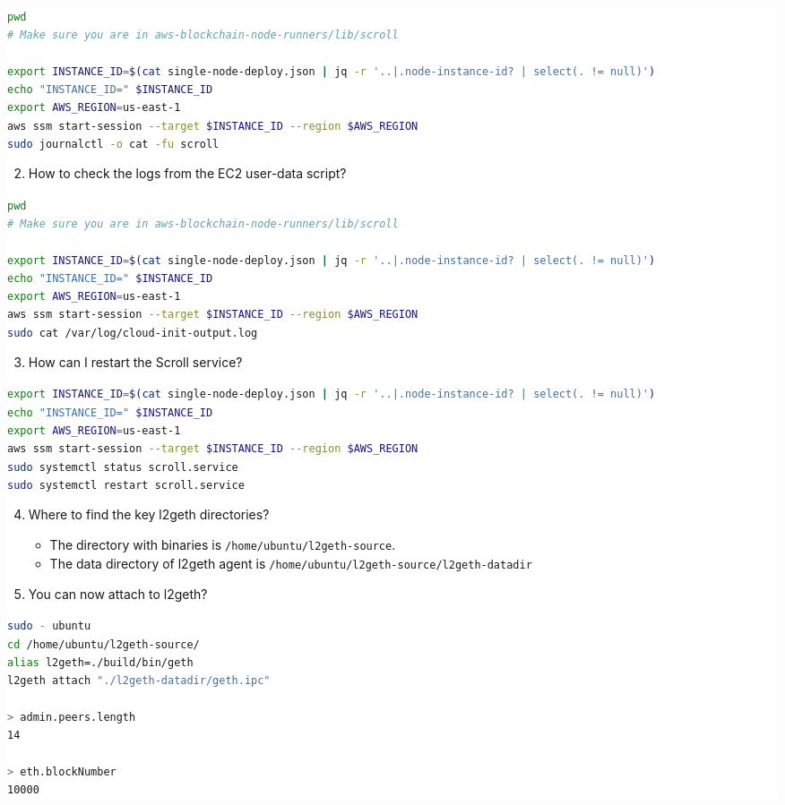 ```bash
pwd
# Make sure you are in aws-blockchain-node-runners/lib/scroll

export INSTANCE_ID=$(cat single-node-deploy.json | jq -r '..|.node-instance-id? | select(. != null)')
echo "INSTANCE_ID=" $INSTANCE_ID
export AWS_REGION=us-east-1
aws ssm start-session --target $INSTANCE_ID --region $AWS_REGION
sudo journalctl -o cat -fu scroll
```
2. How to check the logs from the EC2 user-data script?

```bash
pwd
# Make sure you are in aws-blockchain-node-runners/lib/scroll

export INSTANCE_ID=$(cat single-node-deploy.json | jq -r '..|.node-instance-id? | select(. != null)')
echo "INSTANCE_ID=" $INSTANCE_ID
export AWS_REGION=us-east-1
aws ssm start-session --target $INSTANCE_ID --region $AWS_REGION
sudo cat /var/log/cloud-init-output.log
```

3. How can I restart the Scroll service?

``` bash
export INSTANCE_ID=$(cat single-node-deploy.json | jq -r '..|.node-instance-id? | select(. != null)')
echo "INSTANCE_ID=" $INSTANCE_ID
export AWS_REGION=us-east-1
aws ssm start-session --target $INSTANCE_ID --region $AWS_REGION
sudo systemctl status scroll.service
sudo systemctl restart scroll.service
```
4. Where to find the key l2geth directories?

   - The directory with binaries is `/home/ubuntu/l2geth-source`.
   - The data directory of l2geth agent is `/home/ubuntu/l2geth-source/l2geth-datadir`

5. You can now attach to l2geth?

```bash
sudo - ubuntu
cd /home/ubuntu/l2geth-source/
alias l2geth=./build/bin/geth
l2geth attach "./l2geth-datadir/geth.ipc"

> admin.peers.length
14

> eth.blockNumber
10000
```
